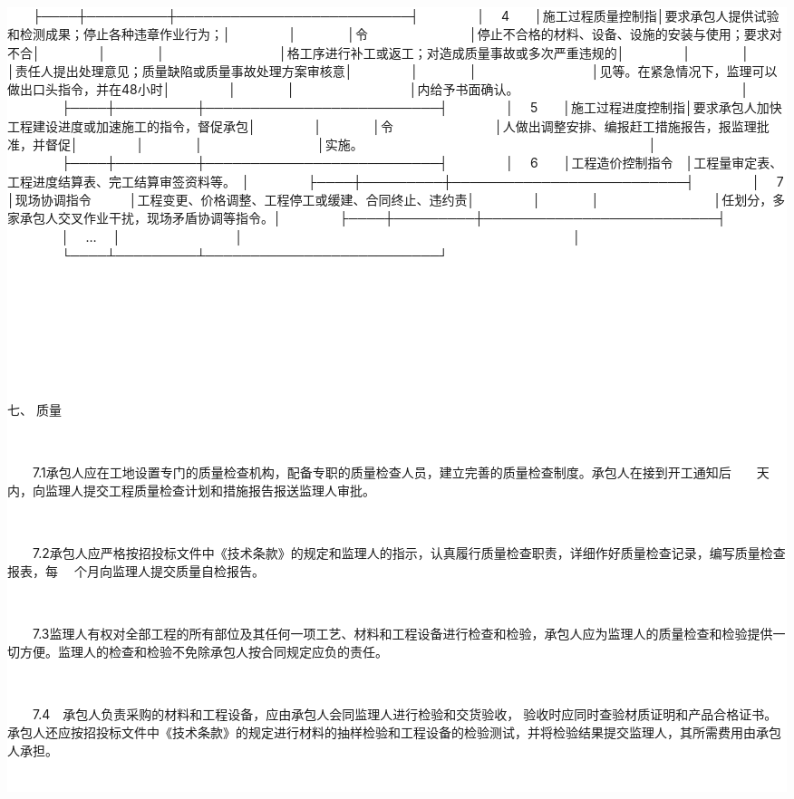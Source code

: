 　　├────┼─────────┼──────────────────────────┤
　　
　　│　 4　　│施工过程质量控制指│要求承包人提供试验和检测成果；停止各种违章作业行为；│
　　
　　│　　　　│令　　　　　　　　│停止不合格的材料、设备、设施的安装与使用；要求对不合│
　　
　　│　　　　│　　　　　　　　　│格工序进行补工或返工；对造成质量事故或多次严重违规的│
　　
　　│　　　　│　　　　　　　　　│责任人提出处理意见；质量缺陷或质量事故处理方案审核意│
　　
　　│　　　　│　　　　　　　　　│见等。在紧急情况下，监理可以做出口头指令，并在48小时│
　　
　　│　　　　│　　　　　　　　　│内给予书面确认。　　　　　　　　　　　　　　　　　　│
　　
　　├────┼─────────┼──────────────────────────┤
　　
　　│　 5　　│施工过程进度控制指│要求承包人加快工程建设进度或加速施工的指令，督促承包│
　　
　　│　　　　│令　　　　　　　　│人做出调整安排、编报赶工措施报告，报监理批准，并督促│
　　
　　│　　　　│　　　　　　　　　│实施。　　　　　　　　　　　　　　　　　　　　　　　│
　　
　　├────┼─────────┼──────────────────────────┤
　　
　　│　 6　　│工程造价控制指令　│工程量审定表、工程进度结算表、完工结算审签资料等。　│
　　
　　├────┼─────────┼──────────────────────────┤
　　
　　│　 7　　│现场协调指令　　　│工程变更、价格调整、工程停工或缓建、合同终止、违约责│
　　
　　│　　　　│　　　　　　　　　│任划分，多家承包人交叉作业干扰，现场矛盾协调等指令。│
　　
　　├────┼─────────┼──────────────────────────┤
　　
　　│　 …　 │　　　　　　　　　│　　　　　　　　　　　　　　　　　　　　　　　　　　│
　　
　　└────┴─────────┴──────────────────────────┘
　　
　　


　　

　　

　　

　　

七、
质量

　　

　　7.1承包人应在工地设置专门的质量检查机构，配备专职的质量检查人员，建立完善的质量检查制度。承包人在接到开工通知后　　天内，向监理人提交工程质量检查计划和措施报告报送监理人审批。

　　

　　7.2承包人应严格按招投标文件中《技术条款》的规定和监理人的指示，认真履行质量检查职责，详细作好质量检查记录，编写质量检查报表，每　 个月向监理人提交质量自检报告。

　　

　　7.3监理人有权对全部工程的所有部位及其任何一项工艺、材料和工程设备进行检查和检验，承包人应为监理人的质量检查和检验提供一切方便。监理人的检查和检验不免除承包人按合同规定应负的责任。

　　

　　7.4　承包人负责采购的材料和工程设备，应由承包人会同监理人进行检验和交货验收， 验收时应同时查验材质证明和产品合格证书。承包人还应按招投标文件中《技术条款》的规定进行材料的抽样检验和工程设备的检验测试，并将检验结果提交监理人，其所需费用由承包人承担。

　　
